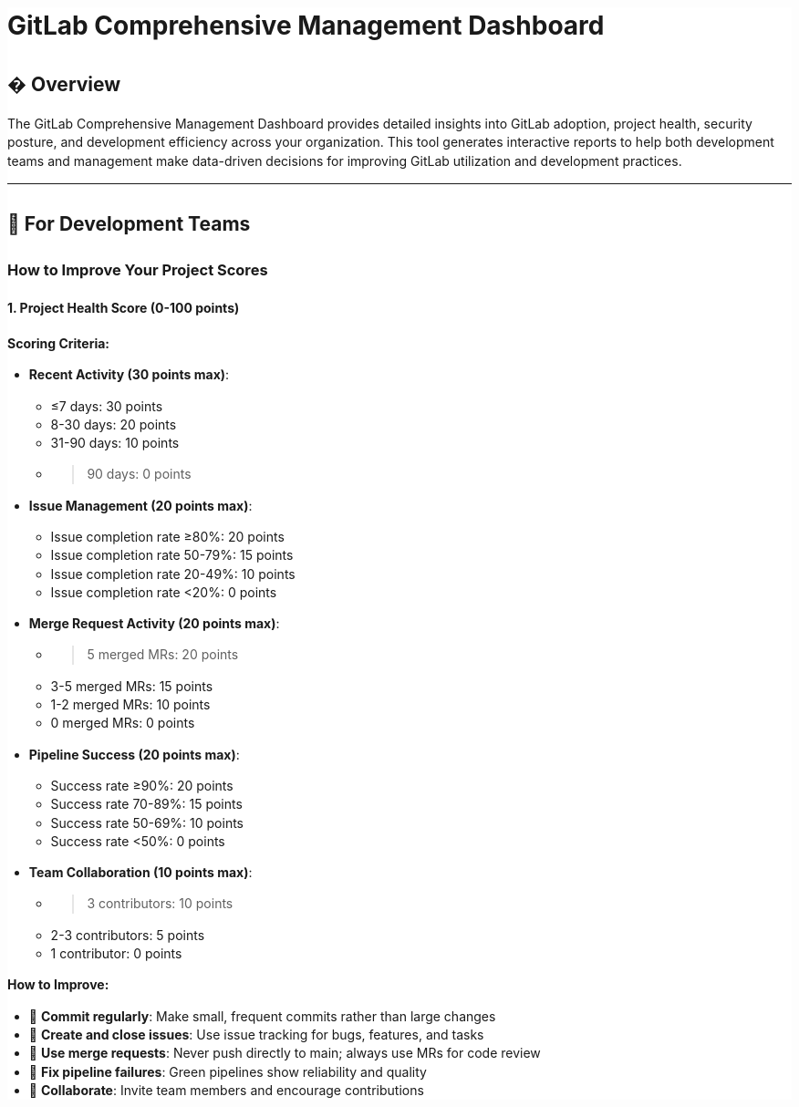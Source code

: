 # GitLab Comprehensive Management Dashboard

## � Overview

The GitLab Comprehensive Management Dashboard provides detailed insights into GitLab adoption, project health, security posture, and development efficiency across your organization. This tool generates interactive reports to help both development teams and management make data-driven decisions for improving GitLab utilization and development practices.

---

## 🎯 For Development Teams

### How to Improve Your Project Scores

#### 1. Project Health Score (0-100 points)

**Scoring Criteria:**
- **Recent Activity (30 points max)**:
  - ≤7 days: 30 points
  - 8-30 days: 20 points  
  - 31-90 days: 10 points
  - >90 days: 0 points

- **Issue Management (20 points max)**:
  - Issue completion rate ≥80%: 20 points
  - Issue completion rate 50-79%: 15 points
  - Issue completion rate 20-49%: 10 points
  - Issue completion rate <20%: 0 points

- **Merge Request Activity (20 points max)**:
  - >5 merged MRs: 20 points
  - 3-5 merged MRs: 15 points
  - 1-2 merged MRs: 10 points
  - 0 merged MRs: 0 points

- **Pipeline Success (20 points max)**:
  - Success rate ≥90%: 20 points
  - Success rate 70-89%: 15 points
  - Success rate 50-69%: 10 points
  - Success rate <50%: 0 points

- **Team Collaboration (10 points max)**:
  - >3 contributors: 10 points
  - 2-3 contributors: 5 points
  - 1 contributor: 0 points

**How to Improve:**
- 🎯 **Commit regularly**: Make small, frequent commits rather than large changes
- 🎯 **Create and close issues**: Use issue tracking for bugs, features, and tasks
- 🎯 **Use merge requests**: Never push directly to main; always use MRs for code review
- 🎯 **Fix pipeline failures**: Green pipelines show reliability and quality
- 🎯 **Collaborate**: Invite team members and encourage contributions
